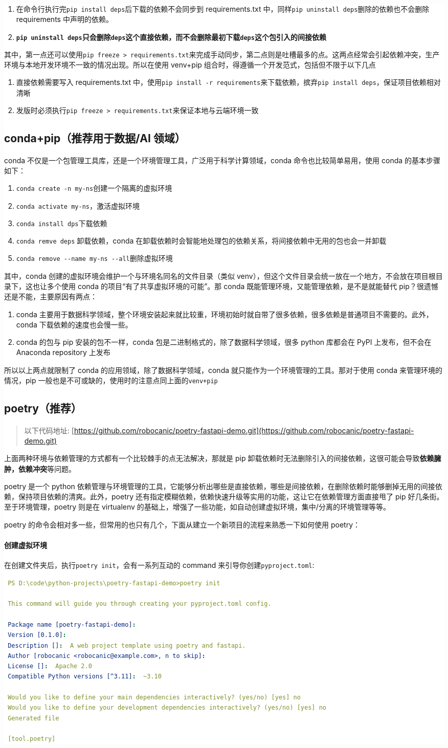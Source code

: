 1. 在命令行执行完`pip install deps`后下载的依赖不会同步到 requirements.txt 中，同样`pip uninstall deps`删除的依赖也不会删除 requirements 中声明的依赖。

2. **`pip uninstall deps`只会删除`deps`这个直接依赖，而不会删除最初下载`deps`这个包引入的间接依赖**

其中，第一点还可以使用`pip freeze > requirements.txt`来完成手动同步，第二点则是吐槽最多的点。这两点经常会引起依赖冲突，生产环境与本地开发环境不一致的情况出现。所以在使用 venv+pip 组合时，得遵循一个开发范式，包括但不限于以下几点

1. 直接依赖需要写入 requirements.txt 中，使用`pip install -r requirements`来下载依赖，摈弃`pip install deps`，保证项目依赖相对清晰

2. 发版时必须执行`pip freeze > requirements.txt`来保证本地与云端环境一致

## conda+pip（推荐用于数据/AI 领域）

conda 不仅是一个包管理工具库，还是一个环境管理工具，广泛用于科学计算领域，conda 命令也比较简单易用，使用 conda 的基本步骤如下：

1. `conda create -n my-ns`创建一个隔离的虚拟环境

2. `conda activate my-ns`，激活虚拟环境

3. `conda install dps`下载依赖

4. `conda remve deps` 卸载依赖，conda 在卸载依赖时会智能地处理包的依赖关系，将间接依赖中无用的包也会一并卸载

5. `conda remove --name my-ns --all`删除虚拟环境

其中，conda 创建的虚拟环境会维护一个与环境名同名的文件目录（类似 venv），但这个文件目录会统一放在一个地方，不会放在项目根目录下，这也让多个使用 conda 的项目“有了共享虚拟环境的可能”。那 conda 既能管理环境，又能管理依赖，是不是就能替代 pip？很遗憾还是不能，主要原因有两点：

1. conda 主要用于数据科学领域，整个环境安装起来就比较重，环境初始时就自带了很多依赖，很多依赖是普通项目不需要的。此外，conda 下载依赖的速度也会慢一些。

2. conda 的包与 pip 安装的包不一样，conda 包是二进制格式的，除了数据科学领域，很多 python 库都会在 PyPI 上发布，但不会在 Anaconda repository 上发布

所以以上两点就限制了 conda 的应用领域，除了数据科学领域，conda 就只能作为一个环境管理的工具。那对于使用 conda 来管理环境的情况，pip 一般也是不可或缺的，使用时的注意点同上面的`venv+pip`

## poetry（推荐）

> 以下代码地址: [https://github.com/robocanic/poetry-fastapi-demo.git](https://github.com/robocanic/poetry-fastapi-demo.git)

上面两种环境与依赖管理的方式都有一个比较棘手的点无法解决，那就是 pip 卸载依赖时无法删除引入的间接依赖，这很可能会导致**依赖臃肿，依赖冲突**等问题。

poetry 是一个 python 依赖管理与环境管理的工具，它能够分析出哪些是直接依赖，哪些是间接依赖，在删除依赖时能够删掉无用的间接依赖，保持项目依赖的清爽。此外，poetry 还有指定模糊依赖，依赖快速升级等实用的功能，这让它在依赖管理方面直接甩了 pip 好几条街。至于环境管理，poetry 则是在 virtualenv 的基础上，增强了一些功能，如自动创建虚拟环境，集中/分离的环境管理等等。

poetry 的命令会相对多一些，但常用的也只有几个，下面从建立一个新项目的流程来熟悉一下如何使用 poetry：

#### 创建虚拟环境

在创建文件夹后，执行`poetry init`，会有一系列互动的 command 来引导你创建`pyproject.toml`:

```YAML
 PS D:\code\python-projects\poetry-fastapi-demo>poetry init
 ​
 This command will guide you through creating your pyproject.toml config.
 ​
 Package name [poetry-fastapi-demo]:  
 Version [0.1.0]:  
 Description []:  A web project template using poetry and fastapi.
 Author [robocanic <robocanic@example.com>, n to skip]:  
 License []:  Apache 2.0
 Compatible Python versions [^3.11]:  ~3.10
 ​
 Would you like to define your main dependencies interactively? (yes/no) [yes] no
 Would you like to define your development dependencies interactively? (yes/no) [yes] no
 Generated file
 ​
 [tool.poetry]
```